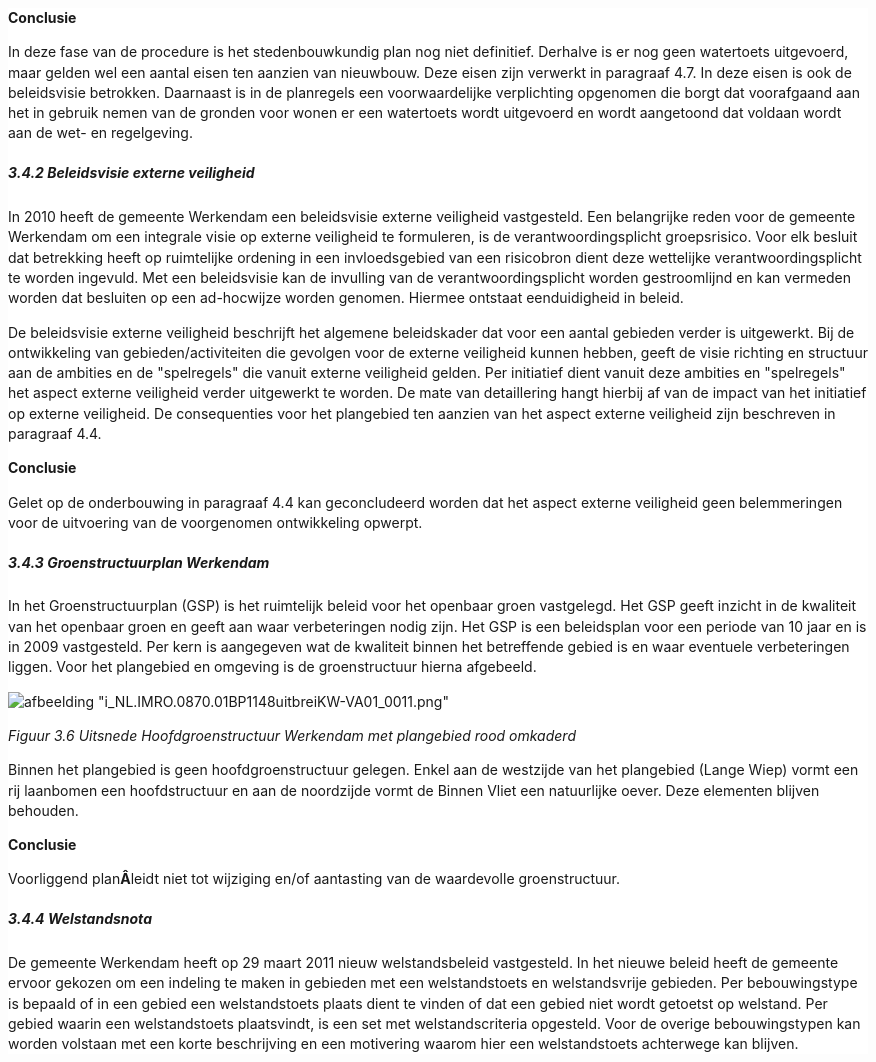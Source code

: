 **Conclusie**

In deze fase van de procedure is het stedenbouwkundig plan nog niet definitief. Derhalve is er nog geen watertoets uitgevoerd, maar gelden wel een aantal eisen ten aanzien van nieuwbouw. Deze eisen zijn verwerkt in paragraaf 4\.7. In deze eisen is ook de beleidsvisie betrokken. Daarnaast is in de planregels een voorwaardelijke verplichting opgenomen die borgt dat voorafgaand aan het in gebruik nemen van de gronden voor wonen er een watertoets wordt uitgevoerd en wordt aangetoond dat voldaan wordt aan de wet\- en regelgeving.

##### 3\.4\.2 Beleidsvisie externe veiligheid

In 2010 heeft de gemeente Werkendam een beleidsvisie externe veiligheid vastgesteld. Een belangrijke reden voor de gemeente Werkendam om een integrale visie op externe veiligheid te formuleren, is de verantwoordingsplicht groepsrisico. Voor elk besluit dat betrekking heeft op ruimtelijke ordening in een invloedsgebied van een risicobron dient deze wettelijke verantwoordingsplicht te worden ingevuld. Met een beleidsvisie kan de invulling van de verantwoordingsplicht worden gestroomlijnd en kan vermeden worden dat besluiten op een ad\-hocwijze worden genomen. Hiermee ontstaat eenduidigheid in beleid.

De beleidsvisie externe veiligheid beschrijft het algemene beleidskader dat voor een aantal gebieden verder is uitgewerkt. Bij de ontwikkeling van gebieden/activiteiten die gevolgen voor de externe veiligheid kunnen hebben, geeft de visie richting en structuur aan de ambities en de "spelregels" die vanuit externe veiligheid gelden. Per initiatief dient vanuit deze ambities en "spelregels" het aspect externe veiligheid verder uitgewerkt te worden. De mate van detaillering hangt hierbij af van de impact van het initiatief op externe veiligheid. De consequenties voor het plangebied ten aanzien van het aspect externe veiligheid zijn beschreven in paragraaf 4\.4.

**Conclusie**

Gelet op de onderbouwing in paragraaf 4\.4 kan geconcludeerd worden dat het aspect externe veiligheid geen belemmeringen voor de uitvoering van de voorgenomen ontwikkeling opwerpt.

##### 3\.4\.3 Groenstructuurplan Werkendam

In het Groenstructuurplan (GSP) is het ruimtelijk beleid voor het openbaar groen vastgelegd. Het GSP geeft inzicht in de kwaliteit van het openbaar groen en geeft aan waar verbeteringen nodig zijn. Het GSP is een beleidsplan voor een periode van 10 jaar en is in 2009 vastgesteld. Per kern is aangegeven wat de kwaliteit binnen het betreffende gebied is en waar eventuele verbeteringen liggen. Voor het plangebied en omgeving is de groenstructuur hierna afgebeeld.

![afbeelding "i_NL.IMRO.0870.01BP1148uitbreiKW-VA01_0011.png"](i_NL.IMRO.0870.01BP1148uitbreiKW-VA01_0011.png)

*Figuur 3\.6 Uitsnede Hoofdgroenstructuur Werkendam met plangebied rood omkaderd*

Binnen het plangebied is geen hoofdgroenstructuur gelegen. Enkel aan de westzijde van het plangebied (Lange Wiep) vormt een rij laanbomen een hoofdstructuur en aan de noordzijde vormt de Binnen Vliet een natuurlijke oever. Deze elementen blijven behouden.

**Conclusie**

Voorliggend plan**Â**leidt niet tot wijziging en/of aantasting van de waardevolle groenstructuur.

##### 3\.4\.4 Welstandsnota

De gemeente Werkendam heeft op 29 maart 2011 nieuw welstandsbeleid vastgesteld. In het nieuwe beleid heeft de gemeente ervoor gekozen om een indeling te maken in gebieden met een welstandstoets en welstandsvrije gebieden. Per bebouwingstype is bepaald of in een gebied een welstandstoets plaats dient te vinden of dat een gebied niet wordt getoetst op welstand. Per gebied waarin een welstandstoets plaatsvindt, is een set met welstandscriteria opgesteld. Voor de overige bebouwingstypen kan worden volstaan met een korte beschrijving en een motivering waarom hier een welstandstoets achterwege kan blijven.

